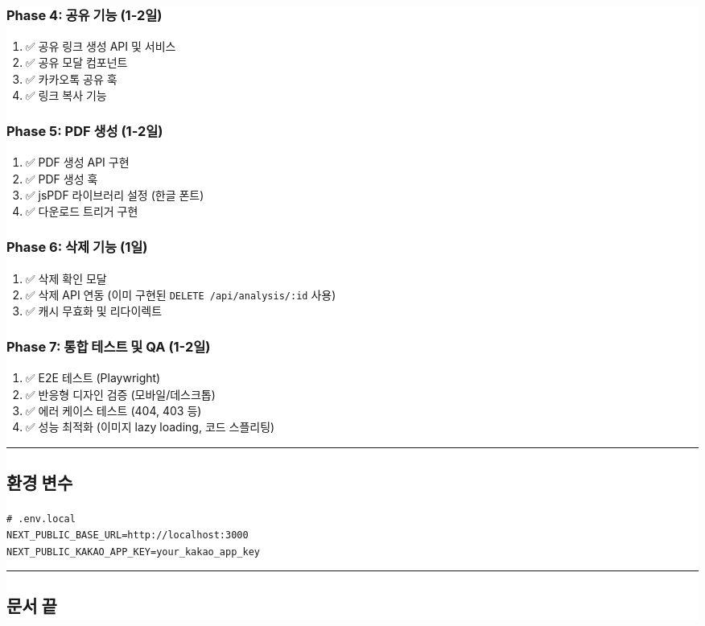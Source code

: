 ### Phase 4: 공유 기능 (1-2일)
1. ✅ 공유 링크 생성 API 및 서비스
2. ✅ 공유 모달 컴포넌트
3. ✅ 카카오톡 공유 훅
4. ✅ 링크 복사 기능

### Phase 5: PDF 생성 (1-2일)
1. ✅ PDF 생성 API 구현
2. ✅ PDF 생성 훅
3. ✅ jsPDF 라이브러리 설정 (한글 폰트)
4. ✅ 다운로드 트리거 구현

### Phase 6: 삭제 기능 (1일)
1. ✅ 삭제 확인 모달
2. ✅ 삭제 API 연동 (이미 구현된 `DELETE /api/analysis/:id` 사용)
3. ✅ 캐시 무효화 및 리다이렉트

### Phase 7: 통합 테스트 및 QA (1-2일)
1. ✅ E2E 테스트 (Playwright)
2. ✅ 반응형 디자인 검증 (모바일/데스크톱)
3. ✅ 에러 케이스 테스트 (404, 403 등)
4. ✅ 성능 최적화 (이미지 lazy loading, 코드 스플리팅)

---

## 환경 변수

```env
# .env.local
NEXT_PUBLIC_BASE_URL=http://localhost:3000
NEXT_PUBLIC_KAKAO_APP_KEY=your_kakao_app_key
```

---

## 문서 끝
